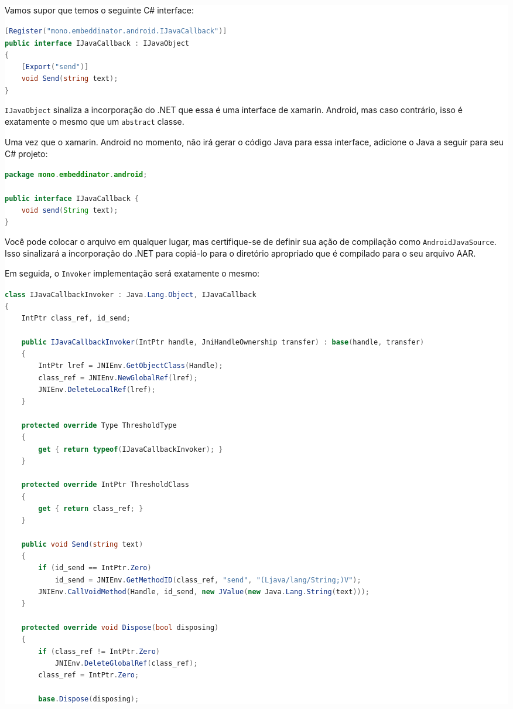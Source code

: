Vamos supor que temos o seguinte C# interface:

```csharp
[Register("mono.embeddinator.android.IJavaCallback")]
public interface IJavaCallback : IJavaObject
{
    [Export("send")]
    void Send(string text);
}
```

`IJavaObject` sinaliza a incorporação do .NET que essa é uma interface de xamarin. Android, mas caso contrário, isso é exatamente o mesmo que um `abstract` classe.

Uma vez que o xamarin. Android no momento, não irá gerar o código Java para essa interface, adicione o Java a seguir para seu C# projeto:

```java
package mono.embeddinator.android;

public interface IJavaCallback {
    void send(String text);
}
```

Você pode colocar o arquivo em qualquer lugar, mas certifique-se de definir sua ação de compilação como `AndroidJavaSource`. Isso sinalizará a incorporação do .NET para copiá-lo para o diretório apropriado que é compilado para o seu arquivo AAR.

Em seguida, o `Invoker` implementação será exatamente o mesmo:

```csharp
class IJavaCallbackInvoker : Java.Lang.Object, IJavaCallback
{
    IntPtr class_ref, id_send;

    public IJavaCallbackInvoker(IntPtr handle, JniHandleOwnership transfer) : base(handle, transfer)
    {
        IntPtr lref = JNIEnv.GetObjectClass(Handle);
        class_ref = JNIEnv.NewGlobalRef(lref);
        JNIEnv.DeleteLocalRef(lref);
    }

    protected override Type ThresholdType
    {
        get { return typeof(IJavaCallbackInvoker); }
    }

    protected override IntPtr ThresholdClass
    {
        get { return class_ref; }
    }

    public void Send(string text)
    {
        if (id_send == IntPtr.Zero)
            id_send = JNIEnv.GetMethodID(class_ref, "send", "(Ljava/lang/String;)V");
        JNIEnv.CallVoidMethod(Handle, id_send, new JValue(new Java.Lang.String(text)));
    }

    protected override void Dispose(bool disposing)
    {
        if (class_ref != IntPtr.Zero)
            JNIEnv.DeleteGlobalRef(class_ref);
        class_ref = IntPtr.Zero;

        base.Dispose(disposing);
```